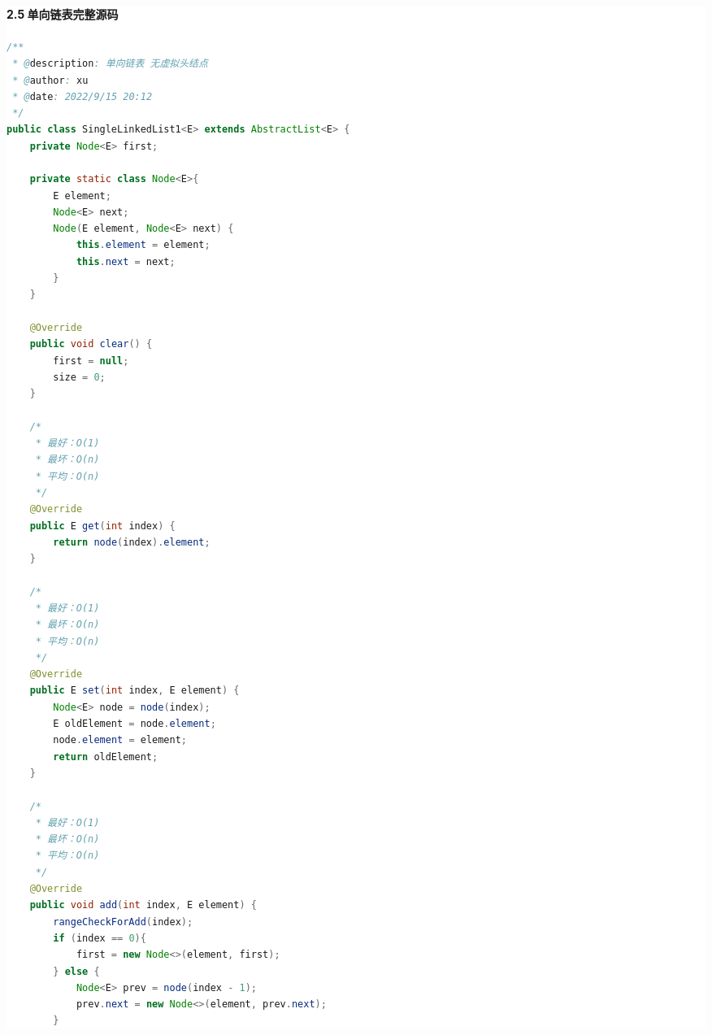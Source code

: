 

#### 2.5 单向链表完整源码

```java
/**
 * @description: 单向链表 无虚拟头结点
 * @author: xu
 * @date: 2022/9/15 20:12
 */
public class SingleLinkedList1<E> extends AbstractList<E> {
    private Node<E> first;

    private static class Node<E>{
        E element;
        Node<E> next;
        Node(E element, Node<E> next) {
            this.element = element;
            this.next = next;
        }
    }

    @Override
    public void clear() {
        first = null;
        size = 0;
    }

    /*
     * 最好：O(1)
     * 最坏：O(n)
     * 平均：O(n)
     */
    @Override
    public E get(int index) {
        return node(index).element;
    }

    /*
     * 最好：O(1)
     * 最坏：O(n)
     * 平均：O(n)
     */
    @Override
    public E set(int index, E element) {
        Node<E> node = node(index);
        E oldElement = node.element;
        node.element = element;
        return oldElement;
    }

    /*
     * 最好：O(1)
     * 最坏：O(n)
     * 平均：O(n)
     */
    @Override
    public void add(int index, E element) {
        rangeCheckForAdd(index);
        if (index == 0){
            first = new Node<>(element, first);
        } else {
            Node<E> prev = node(index - 1);
            prev.next = new Node<>(element, prev.next);
        }
```